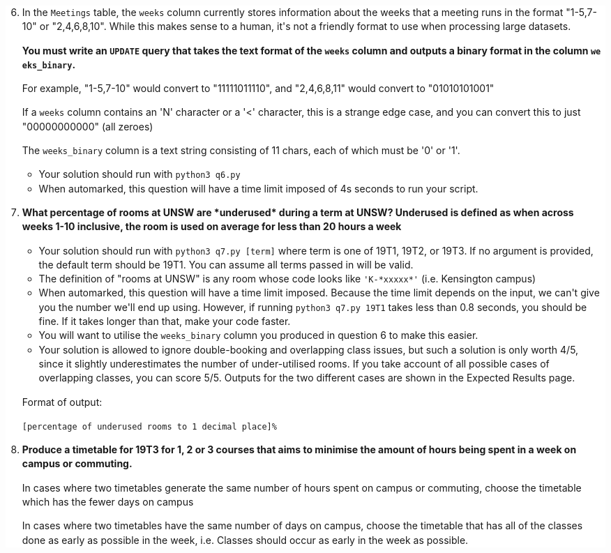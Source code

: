       

   6. In the `Meetings` table, the `weeks` column currently stores information about the weeks that a meeting runs in the format "1-5,7-10" or "2,4,6,8,10". While this makes sense to a human, it's not a friendly format to use when processing large datasets.

      **You must write an `UPDATE` query that takes the text format of the `weeks` column and outputs a binary format in the column `weeks_binary`.**

      For example, "1-5,7-10" would convert to "11111011110", and "2,4,6,8,11" would convert to "01010101001"

      If a `weeks` column contains an 'N' character or a '<' character, this is a strange edge case, and you can convert this to just "00000000000" (all zeroes)

      The `weeks_binary` column is a text string consisting of 11 chars, each of which must be '0' or '1'.

      - Your solution should run with  `python3 q6.py`
      - When automarked, this question will have a time limit imposed of 4s seconds to run your script.

      

      

   7. **What percentage of rooms at UNSW are \*underused\* during a term at UNSW? Underused is defined as when across weeks 1-10 inclusive, the room is used on average for less than 20 hours a week**

      - Your solution should run with  `python3 q7.py [term]`  where term is one of 19T1, 19T2, or 19T3. If no argument is provided, the default term should be 19T1. You can assume all terms passed in will be valid.
      - The definition of "rooms at UNSW" is any room whose code looks like `'K-*xxxxx*'` (i.e. Kensington campus)
      - When automarked, this question will have a time limit imposed. Because the time limit depends on the input, we can't give you the number we'll end up using. However, if running  `python3 q7.py 19T1`  takes less than 0.8 seconds, you should be fine. If it takes longer than that, make your code faster.
      - You will want to utilise the `weeks_binary` column you produced in question 6 to make this easier.
      - Your solution is allowed to ignore double-booking and overlapping class issues, but such a solution is only worth 4/5, since it slightly underestimates the number of under-utilised rooms. If you take account of all possible cases of overlapping classes, you can score 5/5. Outputs for the two different cases are shown in the Expected Results page.

      Format of output:

      ```
      [percentage of underused rooms to 1 decimal place]%
      ```

      

   8. **Produce a timetable for 19T3 for 1, 2 or 3 courses that aims to minimise the amount of hours being spent in a week on campus or commuting.**

      In cases where two timetables generate the same number of hours spent on campus or commuting, choose the timetable which has the fewer days on campus

      In cases where two timetables have the same number of days on campus, choose the timetable that has all of the classes done as early as possible in the week, i.e. Classes should occur as early in the week as possible.
